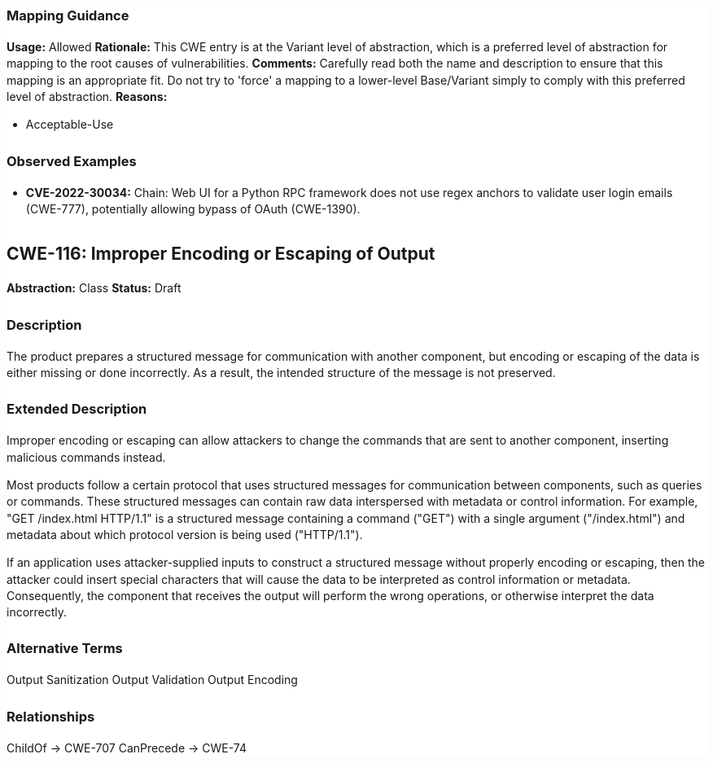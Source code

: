 ### Mapping Guidance
**Usage:** Allowed
**Rationale:** This CWE entry is at the Variant level of abstraction, which is a preferred level of abstraction for mapping to the root causes of vulnerabilities.
**Comments:** Carefully read both the name and description to ensure that this mapping is an appropriate fit. Do not try to 'force' a mapping to a lower-level Base/Variant simply to comply with this preferred level of abstraction.
**Reasons:**
- Acceptable-Use



### Observed Examples
- **CVE-2022-30034:** Chain: Web UI for a Python RPC framework does not use regex anchors to validate user login emails (CWE-777), potentially allowing bypass of OAuth (CWE-1390).




## CWE-116: Improper Encoding or Escaping of Output
**Abstraction:** Class
**Status:** Draft

### Description
The product prepares a structured message for communication with another component, but encoding or escaping of the data is either missing or done incorrectly. As a result, the intended structure of the message is not preserved.

### Extended Description


Improper encoding or escaping can allow attackers to change the commands that are sent to another component, inserting malicious commands instead.


Most products follow a certain protocol that uses structured messages for communication between components, such as queries or commands. These structured messages can contain raw data interspersed with metadata or control information. For example, "GET /index.html HTTP/1.1" is a structured message containing a command ("GET") with a single argument ("/index.html") and metadata about which protocol version is being used ("HTTP/1.1").


If an application uses attacker-supplied inputs to construct a structured message without properly encoding or escaping, then the attacker could insert special characters that will cause the data to be interpreted as control information or metadata. Consequently, the component that receives the output will perform the wrong operations, or otherwise interpret the data incorrectly.


### Alternative Terms
Output Sanitization
Output Validation
Output Encoding

### Relationships
ChildOf -> CWE-707
CanPrecede -> CWE-74
